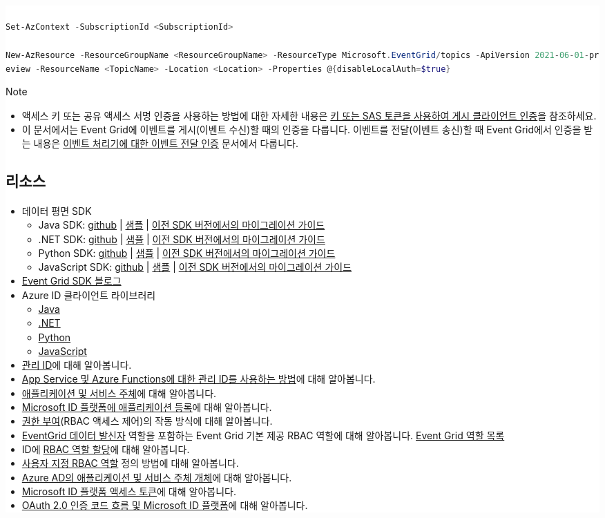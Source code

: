 ```PowerShell

Set-AzContext -SubscriptionId <SubscriptionId>

New-AzResource -ResourceGroupName <ResourceGroupName> -ResourceType Microsoft.EventGrid/topics -ApiVersion 2021-06-01-preview -ResourceName <TopicName> -Location <Location> -Properties @{disableLocalAuth=$true}
```

> [!NOTE]
> - 액세스 키 또는 공유 액세스 서명 인증을 사용하는 방법에 대한 자세한 내용은 [키 또는 SAS 토큰을 사용하여 게시 클라이언트 인증](security-authenticate-publishing-clients.md)을 참조하세요.
> - 이 문서에서는 Event Grid에 이벤트를 게시(이벤트 수신)할 때의 인증을 다룹니다. 이벤트를 전달(이벤트 송신)할 때 Event Grid에서 인증을 받는 내용은 [이벤트 처리기에 대한 이벤트 전달 인증](security-authentication.md) 문서에서 다룹니다. 

## <a name="resources"></a>리소스
- 데이터 평면 SDK
    - Java SDK: [github](https://github.com/Azure/azure-sdk-for-java/tree/master/sdk/eventgrid/azure-messaging-eventgrid) | [샘플](https://github.com/Azure/azure-sdk-for-java/tree/master/sdk/eventgrid/azure-messaging-eventgrid/src/samples/java/com/azure/messaging/eventgrid) | [이전 SDK 버전에서의 마이그레이션 가이드](https://github.com/Azure/azure-sdk-for-java/blob/master/sdk/eventgrid/azure-messaging-eventgrid/migration-guide.md)
    - .NET SDK: [github](https://github.com/Azure/azure-sdk-for-net/blob/master/sdk/eventgrid/Azure.Messaging.EventGrid) | [샘플](https://github.com/Azure/azure-sdk-for-net/tree/master/sdk/eventgrid/Azure.Messaging.EventGrid/samples) | [이전 SDK 버전에서의 마이그레이션 가이드](https://github.com/Azure/azure-sdk-for-net/blob/master/sdk/eventgrid/Azure.Messaging.EventGrid/MigrationGuide.md)
    - Python SDK: [github](https://github.com/Azure/azure-sdk-for-python/tree/master/sdk/eventgrid/azure-eventgrid) | [샘플](https://github.com/Azure/azure-sdk-for-python/tree/master/sdk/eventgrid/azure-eventgrid/samples) | [이전 SDK 버전에서의 마이그레이션 가이드](https://github.com/Azure/azure-sdk-for-python/blob/master/sdk/eventgrid/azure-eventgrid/migration_guide.md)
    - JavaScript SDK: [github](https://github.com/Azure/azure-sdk-for-js/blob/master/sdk/eventgrid/eventgrid/) | [샘플](https://github.com/Azure/azure-sdk-for-js/blob/master/sdk/eventgrid/eventgrid/samples) | [이전 SDK 버전에서의 마이그레이션 가이드](https://github.com/Azure/azure-sdk-for-js/blob/main/sdk/eventgrid/eventgrid/MIGRATION.md)
- [Event Grid SDK 블로그](https://devblogs.microsoft.com/azure-sdk/event-grid-ga/)
- Azure ID 클라이언트 라이브러리
   - [Java](https://github.com/Azure/azure-sdk-for-java/blob/main/sdk/identity/azure-identity/README.md)
   - [.NET](https://github.com/Azure/azure-sdk-for-net/blob/main/sdk/identity/Azure.Identity/README.md)  
   - [Python](https://github.com/Azure/azure-sdk-for-python/blob/main/sdk/identity/azure-identity/README.md)
   - [JavaScript](https://github.com/Azure/azure-sdk-for-js/blob/main/sdk/identity/identity/README.md)
- [관리 ID](../active-directory/managed-identities-azure-resources/overview.md)에 대해 알아봅니다.
- [App Service 및 Azure Functions에 대한 관리 ID를 사용하는 방법](../app-service/overview-managed-identity.md?tabs=dotnet)에 대해 알아봅니다.
- [애플리케이션 및 서비스 주체](../active-directory/develop/app-objects-and-service-principals.md)에 대해 알아봅니다.
- [Microsoft ID 플랫폼에 애플리케이션 등록](../active-directory/develop/quickstart-register-app.md)에 대해 알아봅니다.
- [권한 부여](../role-based-access-control/overview.md)(RBAC 액세스 제어)의 작동 방식에 대해 알아봅니다.
- [EventGrid 데이터 발신자](../role-based-access-control/built-in-roles.md#eventgrid-data-sender) 역할을 포함하는 Event Grid 기본 제공 RBAC 역할에 대해 알아봅니다. [Event Grid 역할 목록](security-authorization.md#built-in-roles)
- ID에 [RBAC 역할 할당](../role-based-access-control/role-assignments-portal.md?tabs=current)에 대해 알아봅니다.
- [사용자 지정 RBAC 역할](../role-based-access-control/custom-roles.md) 정의 방법에 대해 알아봅니다.
- [Azure AD의 애플리케이션 및 서비스 주체 개체](../active-directory/develop/app-objects-and-service-principals.md)에 대해 알아봅니다.
- [Microsoft ID 플랫폼 액세스 토큰](../active-directory/develop/access-tokens.md)에 대해 알아봅니다.
- [OAuth 2.0 인증 코드 흐름 및 Microsoft ID 플랫폼](../active-directory/develop/v2-oauth2-auth-code-flow.md)에 대해 알아봅니다.
